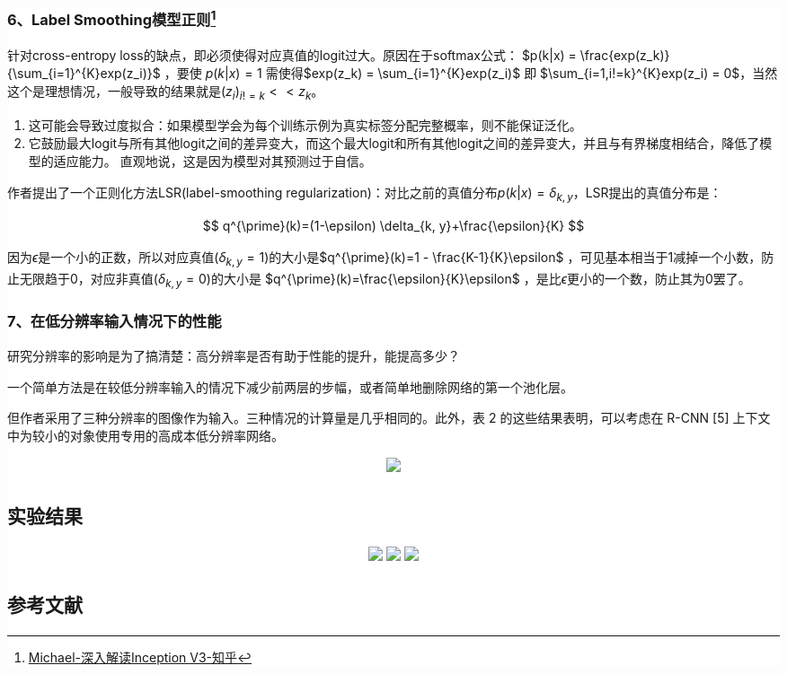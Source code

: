 ### 6、Label Smoothing模型正则[^02]

针对cross-entropy loss的缺点，即必须使得对应真值的logit过大。原因在于softmax公式： $p(k|x) = \frac{exp(z_k)}{\sum_{i=1}^{K}exp(z_i)}$ ，要使 $p(k|x) = 1$ 需使得$exp(z_k) = \sum_{i=1}^{K}exp(z_i)$ 即 $\sum_{i=1,i!=k}^{K}exp(z_i) = 0$，当然这个是理想情况，一般导致的结果就是$(z_i)_{i!=k} << z_k$。

1. 这可能会导致过度拟合：如果模型学会为每个训练示例为真实标签分配完整概率，则不能保证泛化。
2. 它鼓励最大logit与所有其他logit之间的差异变大，而这个最大logit和所有其他logit之间的差异变大，并且与有界梯度相结合，降低了模型的适应能力。 直观地说，这是因为模型对其预测过于自信。

作者提出了一个正则化方法LSR(label-smoothing regularization)：对比之前的真值分布$p(k|x) = \delta_{k,y}$，LSR提出的真值分布是：

$$
q^{\prime}(k)=(1-\epsilon) \delta_{k, y}+\frac{\epsilon}{K}
$$

因为$\epsilon$是一个小的正数，所以对应真值($\delta_{k, y} = 1$)的大小是$q^{\prime}(k)=1 - \frac{K-1}{K}\epsilon$ ，可见基本相当于1减掉一个小数，防止无限趋于0，对应非真值($\delta_{k, y} = 0$)的大小是 $q^{\prime}(k)=\frac{\epsilon}{K}\epsilon$ ，是比$\epsilon$更小的一个数，防止其为0罢了。

### 7、在低分辨率输入情况下的性能

研究分辨率的影响是为了搞清楚：高分辨率是否有助于性能的提升，能提高多少？

一个简单方法是在较低分辨率输入的情况下减少前两层的步幅，或者简单地删除网络的第一个池化层。

但作者采用了三种分辨率的图像作为输入。三种情况的计算量是几乎相同的。此外，表 2 的这些结果表明，可以考虑在 R-CNN [5] 上下文中为较小的对象使用专用的高成本低分辨率网络。

<div align=center>
    <img src=https://cloud-resources-data.oss-cn-chengdu.aliyuncs.com//images/20220706213821.png width=75% />
</div>



## 实验结果

<div align=center>
    <img src=https://cloud-resources-data.oss-cn-chengdu.aliyuncs.com//images/20220706213821.png width=50% />
    <img src=https://cloud-resources-data.oss-cn-chengdu.aliyuncs.com//images/20220706213822.png width=50% />
    <img src=https://cloud-resources-data.oss-cn-chengdu.aliyuncs.com//images/20220706213823.png width=50% />
</div>


## 参考文献

[^01]: [chairon-Inception V3-CSDN](https://blog.csdn.net/chairon/article/details/119445971)

[^02]: [Michael-深入解读Inception V3-知乎](https://zhuanlan.zhihu.com/p/50751422)

